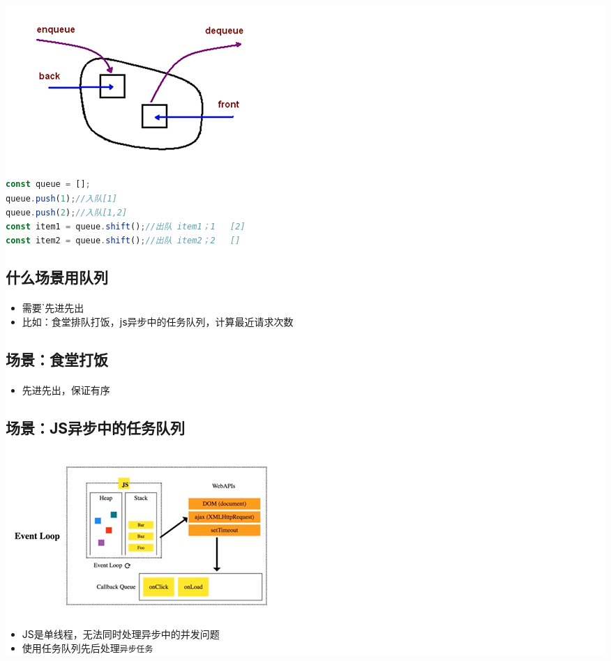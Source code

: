 ![image-20210603162022464](image-20210603162022464.png)

```js
const queue = [];
queue.push(1);//入队[1]
queue.push(2);//入队[1,2]
const item1 = queue.shift();//出队 item1；1   [2]
const item2 = queue.shift();//出队 item2；2   []

```

## 什么场景用队列

- 需要`先进先出
- 比如：食堂排队打饭，js异步中的任务队列，计算最近请求次数

## 场景：食堂打饭

- 先进先出，保证有序

## 场景：JS异步中的任务队列

![image-20210603162619588](image-20210603162619588.png)



- JS是单线程，无法同时处理异步中的并发问题
- 使用任务队列先后处理`异步任务`
